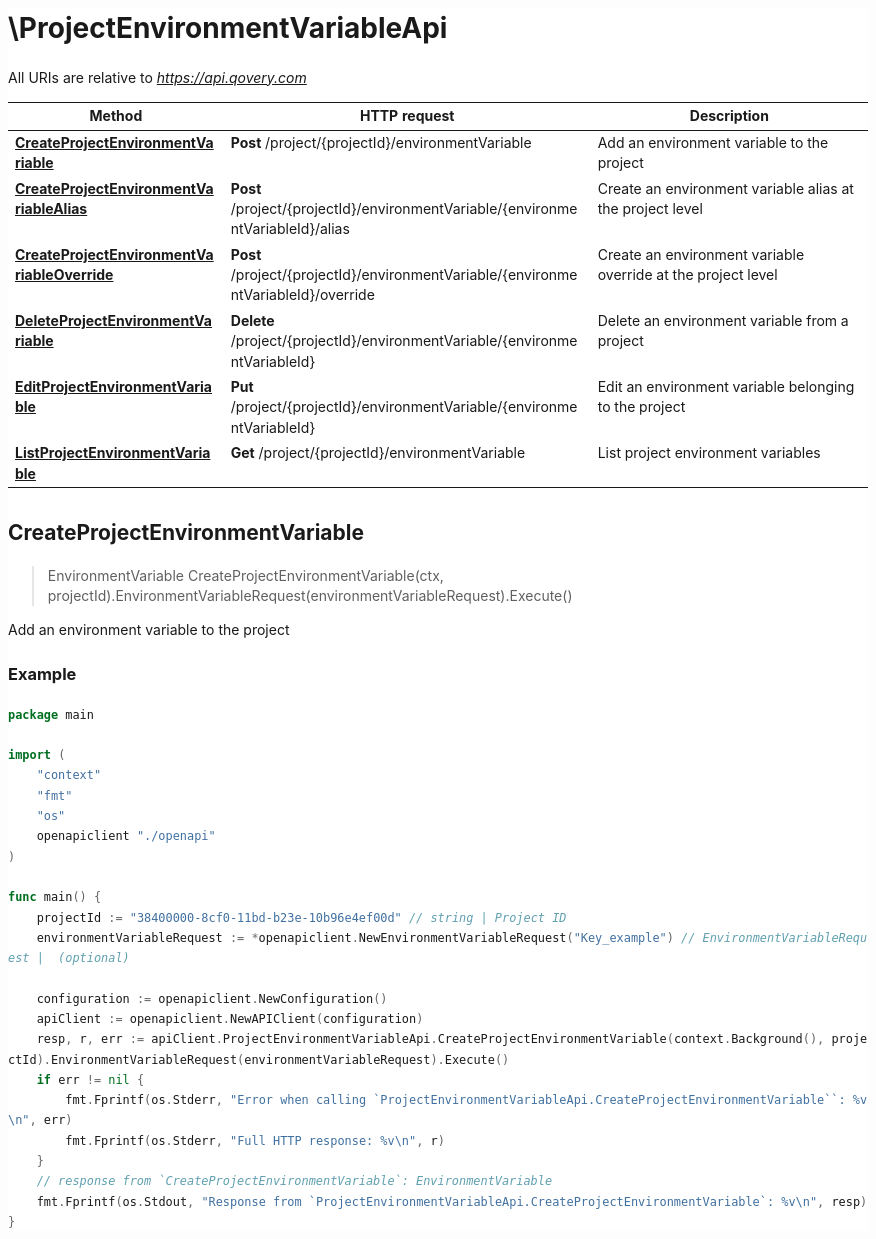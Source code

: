 # \ProjectEnvironmentVariableApi

All URIs are relative to *https://api.qovery.com*

Method | HTTP request | Description
------------- | ------------- | -------------
[**CreateProjectEnvironmentVariable**](ProjectEnvironmentVariableApi.md#CreateProjectEnvironmentVariable) | **Post** /project/{projectId}/environmentVariable | Add an environment variable to the project
[**CreateProjectEnvironmentVariableAlias**](ProjectEnvironmentVariableApi.md#CreateProjectEnvironmentVariableAlias) | **Post** /project/{projectId}/environmentVariable/{environmentVariableId}/alias | Create an environment variable alias at the project level
[**CreateProjectEnvironmentVariableOverride**](ProjectEnvironmentVariableApi.md#CreateProjectEnvironmentVariableOverride) | **Post** /project/{projectId}/environmentVariable/{environmentVariableId}/override | Create an environment variable override at the project level
[**DeleteProjectEnvironmentVariable**](ProjectEnvironmentVariableApi.md#DeleteProjectEnvironmentVariable) | **Delete** /project/{projectId}/environmentVariable/{environmentVariableId} | Delete an environment variable from a project
[**EditProjectEnvironmentVariable**](ProjectEnvironmentVariableApi.md#EditProjectEnvironmentVariable) | **Put** /project/{projectId}/environmentVariable/{environmentVariableId} | Edit an environment variable belonging to the project
[**ListProjectEnvironmentVariable**](ProjectEnvironmentVariableApi.md#ListProjectEnvironmentVariable) | **Get** /project/{projectId}/environmentVariable | List project environment variables



## CreateProjectEnvironmentVariable

> EnvironmentVariable CreateProjectEnvironmentVariable(ctx, projectId).EnvironmentVariableRequest(environmentVariableRequest).Execute()

Add an environment variable to the project



### Example

```go
package main

import (
    "context"
    "fmt"
    "os"
    openapiclient "./openapi"
)

func main() {
    projectId := "38400000-8cf0-11bd-b23e-10b96e4ef00d" // string | Project ID
    environmentVariableRequest := *openapiclient.NewEnvironmentVariableRequest("Key_example") // EnvironmentVariableRequest |  (optional)

    configuration := openapiclient.NewConfiguration()
    apiClient := openapiclient.NewAPIClient(configuration)
    resp, r, err := apiClient.ProjectEnvironmentVariableApi.CreateProjectEnvironmentVariable(context.Background(), projectId).EnvironmentVariableRequest(environmentVariableRequest).Execute()
    if err != nil {
        fmt.Fprintf(os.Stderr, "Error when calling `ProjectEnvironmentVariableApi.CreateProjectEnvironmentVariable``: %v\n", err)
        fmt.Fprintf(os.Stderr, "Full HTTP response: %v\n", r)
    }
    // response from `CreateProjectEnvironmentVariable`: EnvironmentVariable
    fmt.Fprintf(os.Stdout, "Response from `ProjectEnvironmentVariableApi.CreateProjectEnvironmentVariable`: %v\n", resp)
}
```